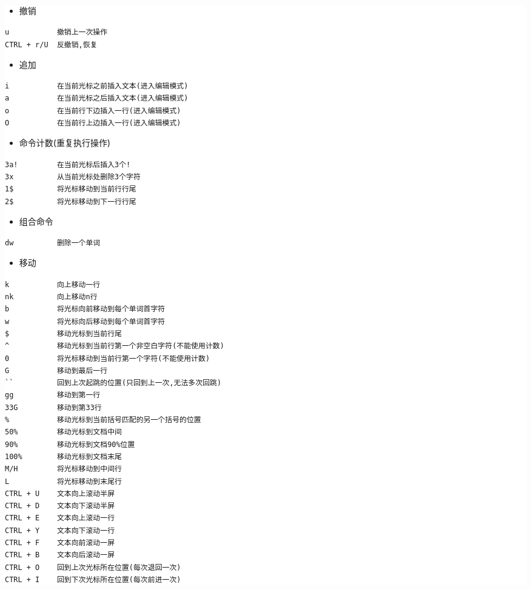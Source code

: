 * 撤销

```
u           撤销上一次操作
CTRL + r/U  反撤销,恢复
```

* 追加

```
i           在当前光标之前插入文本(进入编辑模式)
a           在当前光标之后插入文本(进入编辑模式)
o           在当前行下边插入一行(进入编辑模式)
O           在当前行上边插入一行(进入编辑模式)
```

* 命令计数(重复执行操作)

```
3a!         在当前光标后插入3个!
3x          从当前光标处删除3个字符
1$          将光标移动到当前行行尾
2$          将光标移动到下一行行尾
```

* 组合命令

```
dw          删除一个单词
```

* 移动

```
k           向上移动一行
nk          向上移动n行
b           将光标向前移动到每个单词首字符
w           将光标向后移动到每个单词首字符
$           移动光标到当前行尾
^           移动光标到当前行第一个非空白字符(不能使用计数)
0           将光标移动到当前行第一个字符(不能使用计数)
G           移动到最后一行
``          回到上次起跳的位置(只回到上一次,无法多次回跳)
gg          移动到第一行
33G         移动到第33行
%           移动光标到当前括号匹配的另一个括号的位置
50%         移动光标到文档中间
90%         移动光标到文档90%位置
100%        移动光标到文档末尾
M/H         将光标移动到中间行
L           将光标移动到末尾行
CTRL + U    文本向上滚动半屏
CTRL + D    文本向下滚动半屏
CTRL + E    文本向上滚动一行 
CTRL + Y    文本向下滚动一行
CTRL + F    文本向前滚动一屏
CTRL + B    文本向后滚动一屏
CTRL + O    回到上次光标所在位置(每次退回一次)
CTRL + I    回到下次光标所在位置(每次前进一次)
```
